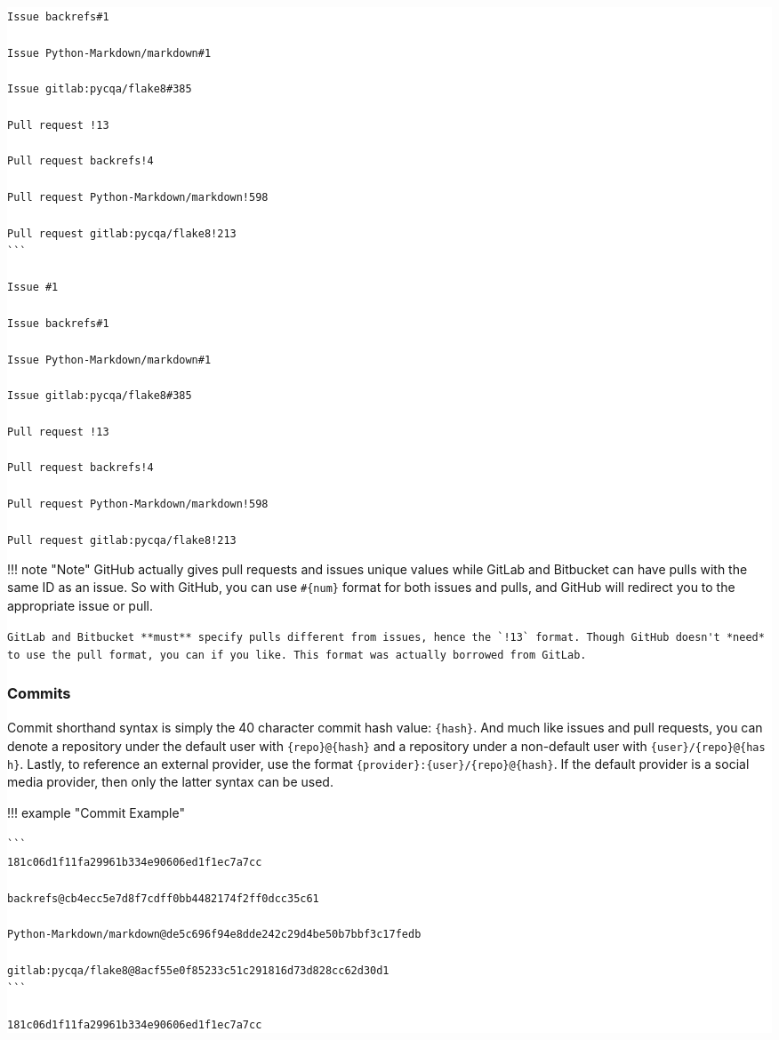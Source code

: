     Issue backrefs#1

    Issue Python-Markdown/markdown#1

    Issue gitlab:pycqa/flake8#385

    Pull request !13

    Pull request backrefs!4

    Pull request Python-Markdown/markdown!598

    Pull request gitlab:pycqa/flake8!213
    ```

    Issue #1

    Issue backrefs#1

    Issue Python-Markdown/markdown#1

    Issue gitlab:pycqa/flake8#385

    Pull request !13

    Pull request backrefs!4

    Pull request Python-Markdown/markdown!598

    Pull request gitlab:pycqa/flake8!213

!!! note "Note"
    GitHub actually gives pull requests and issues unique values while GitLab and Bitbucket can have pulls with the same ID as an issue. So with GitHub, you can use `#{num}` format for both issues and pulls, and GitHub will redirect you to the appropriate issue or pull.

    GitLab and Bitbucket **must** specify pulls different from issues, hence the `!13` format. Though GitHub doesn't *need* to use the pull format, you can if you like. This format was actually borrowed from GitLab.

### Commits

Commit shorthand syntax is simply the 40 character commit hash value: `{hash}`. And much like issues and pull requests, you can denote a repository under the default user with `{repo}@{hash}` and a repository under a non-default user with `{user}/{repo}@{hash}`. Lastly, to reference an external provider, use the format `{provider}:{user}/{repo}@{hash}`. If the default provider is a social media provider, then only the latter syntax can be used.

!!! example "Commit Example"

    ```
    181c06d1f11fa29961b334e90606ed1f1ec7a7cc

    backrefs@cb4ecc5e7d8f7cdff0bb4482174f2ff0dcc35c61

    Python-Markdown/markdown@de5c696f94e8dde242c29d4be50b7bbf3c17fedb

    gitlab:pycqa/flake8@8acf55e0f85233c51c291816d73d828cc62d30d1
    ```

    181c06d1f11fa29961b334e90606ed1f1ec7a7cc
